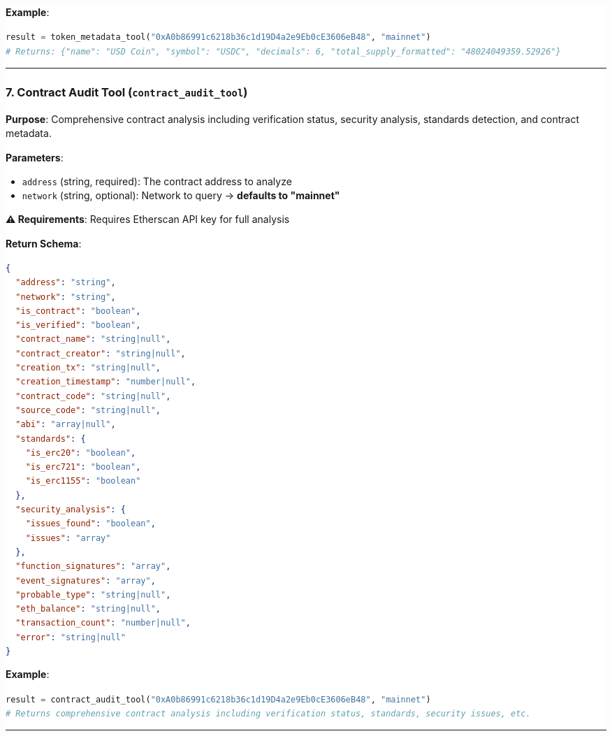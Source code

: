 **Example**:
```python
result = token_metadata_tool("0xA0b86991c6218b36c1d19D4a2e9Eb0cE3606eB48", "mainnet")
# Returns: {"name": "USD Coin", "symbol": "USDC", "decimals": 6, "total_supply_formatted": "48024049359.52926"}
```

---

### 7. **Contract Audit Tool** (`contract_audit_tool`)

**Purpose**: Comprehensive contract analysis including verification status, security analysis, standards detection, and contract metadata.

**Parameters**:
- `address` (string, required): The contract address to analyze
- `network` (string, optional): Network to query → **defaults to "mainnet"**

**⚠️ Requirements**: Requires Etherscan API key for full analysis

**Return Schema**:
```json
{
  "address": "string",
  "network": "string",
  "is_contract": "boolean",
  "is_verified": "boolean",
  "contract_name": "string|null",
  "contract_creator": "string|null",
  "creation_tx": "string|null",
  "creation_timestamp": "number|null",
  "contract_code": "string|null",
  "source_code": "string|null",
  "abi": "array|null",
  "standards": {
    "is_erc20": "boolean",
    "is_erc721": "boolean", 
    "is_erc1155": "boolean"
  },
  "security_analysis": {
    "issues_found": "boolean",
    "issues": "array"
  },
  "function_signatures": "array",
  "event_signatures": "array",
  "probable_type": "string|null",
  "eth_balance": "string|null",
  "transaction_count": "number|null",
  "error": "string|null"
}
```

**Example**:
```python
result = contract_audit_tool("0xA0b86991c6218b36c1d19D4a2e9Eb0cE3606eB48", "mainnet")
# Returns comprehensive contract analysis including verification status, standards, security issues, etc.
```

---